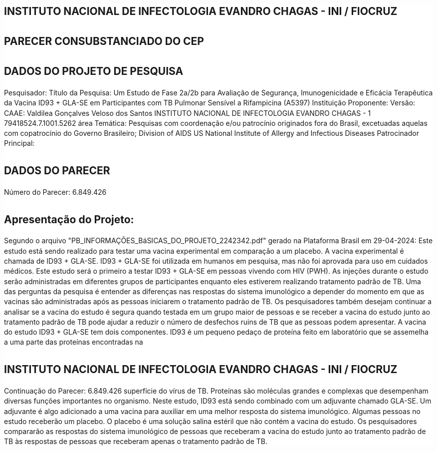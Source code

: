 
## INSTITUTO NACIONAL DE INFECTOLOGIA EVANDRO CHAGAS - INI / FIOCRUZ

## PARECER CONSUBSTANCIADO DO CEP

## DADOS DO PROJETO DE PESQUISA
Pesquisador:
Título da Pesquisa: Um Estudo de Fase 2a/2b para Avaliação de Segurança, Imunogenicidade e Eficácia Terapêutica da Vacina ID93 + GLA-SE em Participantes com TB Pulmonar Sensível a Rifampicina (A5397)
Instituição Proponente:
Versão:
CAAE:
Valdilea Gonçalves Veloso dos Santos
INSTITUTO NACIONAL DE INFECTOLOGIA EVANDRO CHAGAS -
1
79418524.7.1001.5262
área Temática: Pesquisas com coordenação e/ou patrocínio originados fora do Brasil, excetuadas aquelas com copatrocínio do Governo Brasileiro;
Division of AIDS US National Institute of Allergy and Infectious Diseases Patrocinador Principal:

## DADOS DO PARECER
Número do Parecer:
6.849.426

## Apresentação do Projeto:
Segundo o arquivo "PB\_INFORMAÇÕES\_BáSICAS\_DO\_PROJETO\_2242342.pdf" gerado na Plataforma Brasil em 29-04-2024:
Este estudo está sendo realizado para testar uma vacina experimental em comparação a um placebo. A vacina experimental é chamada de ID93 + GLA-SE. ID93 + GLA-SE foi utilizada em humanos em pesquisa, mas não foi aprovada para uso em cuidados médicos. Este estudo será o primeiro a testar ID93 + GLA-SE em pessoas vivendo com HIV (PWH). As injeções durante o estudo serão administradas em diferentes grupos de participantes enquanto eles estiverem realizando tratamento padrão de TB. Uma das perguntas da pesquisa é entender as diferenças nas respostas do sistema imunológico a depender do momento em que as vacinas são administradas após as pessoas iniciarem o tratamento padrão de TB. Os pesquisadores também desejam continuar a analisar se a vacina do estudo é segura quando testada em um grupo maior de pessoas e se receber a vacina do estudo junto ao tratamento padrão de TB pode ajudar a reduzir o número de desfechos ruins de TB que as pessoas podem apresentar. A
vacina do estudo ID93 + GLA-SE tem dois componentes. ID93 é um pequeno pedaço de proteína feito em laboratório que se assemelha a uma parte das proteínas encontradas na

## INSTITUTO NACIONAL DE INFECTOLOGIA EVANDRO CHAGAS - INI / FIOCRUZ

Continuação do Parecer: 6.849.426
superfície do vírus de TB. Proteínas são moléculas grandes e complexas que desempenham diversas funções importantes no organismo. Neste estudo, ID93 está sendo combinado com um adjuvante chamado GLA-SE. Um adjuvante é algo adicionado a uma vacina para auxiliar em uma melhor resposta do sistema imunológico. Algumas pessoas no estudo receberão um placebo. O placebo é uma solução salina estéril que não contém a vacina do estudo. Os pesquisadores compararão as respostas do sistema imunológico de pessoas que receberam a vacina do estudo junto ao tratamento padrão de TB às respostas de pessoas que receberam apenas o tratamento padrão de TB.
